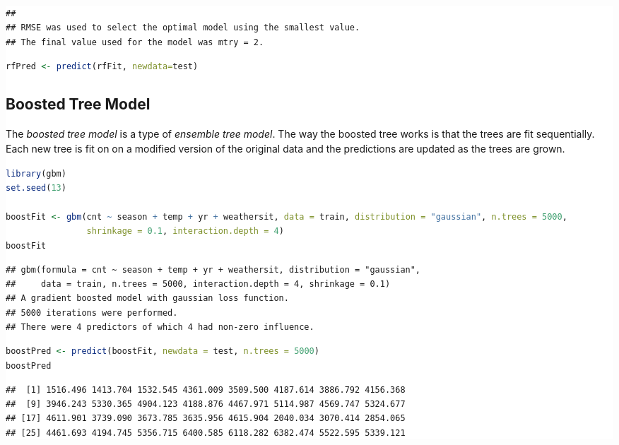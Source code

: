     ## 
    ## RMSE was used to select the optimal model using the smallest value.
    ## The final value used for the model was mtry = 2.

``` r
rfPred <- predict(rfFit, newdata=test)
```

## Boosted Tree Model

The *boosted tree model* is a type of *ensemble tree model*. The way the
boosted tree works is that the trees are fit sequentially. Each new tree
is fit on on a modified version of the original data and the predictions
are updated as the trees are grown.

``` r
library(gbm)
set.seed(13)

boostFit <- gbm(cnt ~ season + temp + yr + weathersit, data = train, distribution = "gaussian", n.trees = 5000, 
                shrinkage = 0.1, interaction.depth = 4)
boostFit
```

    ## gbm(formula = cnt ~ season + temp + yr + weathersit, distribution = "gaussian", 
    ##     data = train, n.trees = 5000, interaction.depth = 4, shrinkage = 0.1)
    ## A gradient boosted model with gaussian loss function.
    ## 5000 iterations were performed.
    ## There were 4 predictors of which 4 had non-zero influence.

``` r
boostPred <- predict(boostFit, newdata = test, n.trees = 5000)
boostPred
```

    ##  [1] 1516.496 1413.704 1532.545 4361.009 3509.500 4187.614 3886.792 4156.368
    ##  [9] 3946.243 5330.365 4904.123 4188.876 4467.971 5114.987 4569.747 5324.677
    ## [17] 4611.901 3739.090 3673.785 3635.956 4615.904 2040.034 3070.414 2854.065
    ## [25] 4461.693 4194.745 5356.715 6400.585 6118.282 6382.474 5522.595 5339.121
